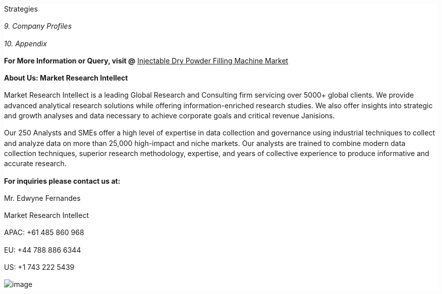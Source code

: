 Strategies</span></em></li></ul><p><em><span class="font-[700]">9. Company Profiles</span></em></p><p><em><span class="font-[700]">10. Appendix</span></em></p><p><span class="font-[700]"><strong>For More Information or Query, visit&nbsp;@</strong>&nbsp;</span><span class="font-[700]"><a href="https://www.marketresearchintellect.com/product/injectable-dry-powder-filling-machine-market/?utm_source=Linkedin&utm_medium=811" target="_blank" data-tracking-control-name="article-ssr-frontend-pulse_little-text-block" data-tracking-will-navigate="" data-test-link="">Injectable Dry Powder Filling Machine Market</a></span></p><p><strong><span class="font-[700]">About Us: Market Research Intellect</span></strong></p><p><span class="">Market Research Intellect is a leading Global Research and Consulting firm servicing over 5000+ global clients. We provide advanced analytical research solutions while offering information-enriched research studies.&nbsp;</span>We also offer insights into strategic and growth analyses and data necessary to achieve corporate goals and critical revenue Janisions.</p><p><span class="">Our 250 Analysts and SMEs offer a high level of expertise in data collection and governance using industrial techniques to collect and analyze data on more than 25,000 high-impact and niche markets. Our analysts are trained to combine modern data collection techniques, superior research methodology, expertise, and years of collective experience to produce informative and accurate research.</span></p><p><strong>For inquiries please contact us at:</strong></p><p>Mr. Edwyne Fernandes</p><p>Market Research Intellect</p><p>APAC: +61 485 860 968</p><p>EU: +44 788 886 6344</p><p>US: +1 743 222 5439</p>
![image](https://github.com/user-attachments/assets/62759414-fce7-4d67-b6c8-4b07bcba44fd)
